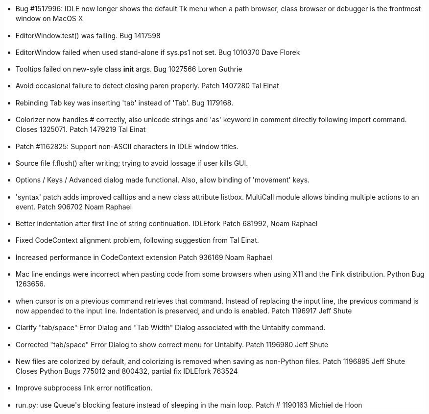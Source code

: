 - Bug #1517996: IDLE now longer shows the default Tk menu when a
  path browser, class browser or debugger is the frontmost window on MacOS X

- EditorWindow.test() was failing.  Bug 1417598

- EditorWindow failed when used stand-alone if sys.ps1 not set.
  Bug 1010370 Dave Florek

- Tooltips failed on new-syle class __init__ args.  Bug 1027566 Loren Guthrie

- Avoid occasional failure to detect closing paren properly.
  Patch 1407280 Tal Einat

- Rebinding Tab key was inserting 'tab' instead of 'Tab'.  Bug 1179168.

- Colorizer now handles #<builtin> correctly, also unicode strings and
  'as' keyword in comment directly following import command. Closes 1325071.
  Patch 1479219 Tal Einat

- Patch #1162825: Support non-ASCII characters in IDLE window titles.

- Source file f.flush() after writing; trying to avoid lossage if user
  kills GUI.

- Options / Keys / Advanced dialog made functional.  Also, allow binding
  of 'movement' keys.

- 'syntax' patch adds improved calltips and a new class attribute listbox.
  MultiCall module allows binding multiple actions to an event.
  Patch 906702 Noam Raphael

- Better indentation after first line of string continuation.
  IDLEfork Patch 681992, Noam Raphael

- Fixed CodeContext alignment problem, following suggestion from Tal Einat.

- Increased performance in CodeContext extension  Patch 936169 Noam Raphael

- Mac line endings were incorrect when pasting code from some browsers
  when using X11 and the Fink distribution.  Python Bug 1263656.

- <Enter> when cursor is on a previous command retrieves that command.  Instead
  of replacing the input line, the previous command is now appended to the
  input line. Indentation is preserved, and undo is enabled.
  Patch 1196917  Jeff Shute

- Clarify "tab/space" Error Dialog and "Tab Width" Dialog associated with
  the Untabify command.

- Corrected "tab/space" Error Dialog to show correct menu for Untabify.
  Patch 1196980 Jeff Shute

- New files are colorized by default, and colorizing is removed when
  saving as non-Python files. Patch 1196895 Jeff Shute
  Closes Python Bugs 775012 and 800432, partial fix IDLEfork 763524

- Improve subprocess link error notification.

- run.py: use Queue's blocking feature instead of sleeping in the main
  loop.  Patch # 1190163 Michiel de Hoon
